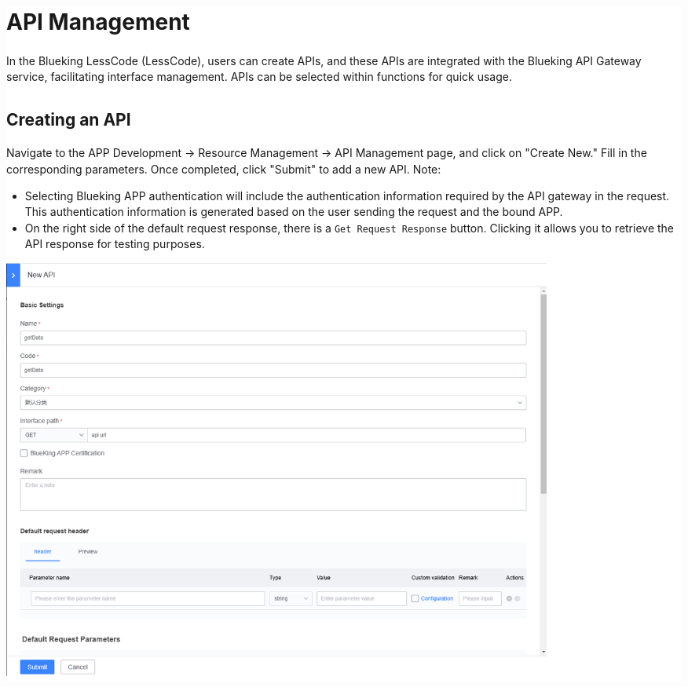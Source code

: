 # API Management

In the Blueking LessCode (LessCode), users can create APIs, and these APIs are integrated with the Blueking API Gateway service, facilitating interface management. APIs can be selected within functions for quick usage.

## Creating an API

Navigate to the APP Development -> Resource Management -> API Management page, and click on "Create New." Fill in the corresponding parameters. Once completed, click "Submit" to add a new API. Note:

- Selecting Blueking APP authentication will include the authentication information required by the API gateway in the request. This authentication information is generated based on the user sending the request and the bound APP.
- On the right side of the default request response, there is a `Get Request Response` button. Clicking it allows you to retrieve the API response for testing purposes.

<img src="../../../../images/help/en/api-01.png" alt="grid" width="80%" class="help-img" />
